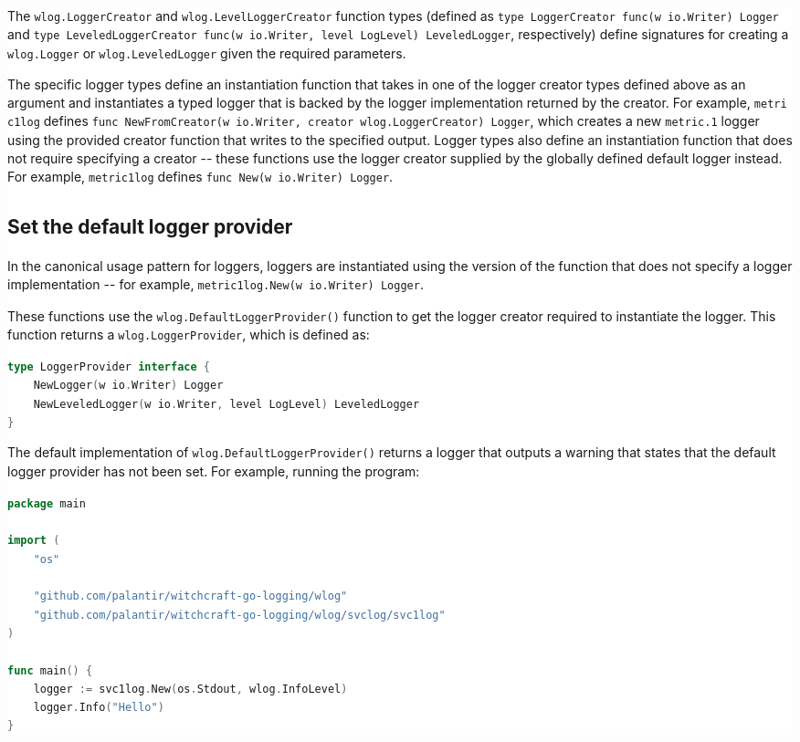 The `wlog.LoggerCreator` and `wlog.LevelLoggerCreator` function types (defined as `type LoggerCreator func(w io.Writer) Logger` 
and `type LeveledLoggerCreator func(w io.Writer, level LogLevel) LeveledLogger`, respectively) define signatures for
creating a `wlog.Logger` or `wlog.LeveledLogger` given the required parameters.

The specific logger types define an instantiation function that takes in one of the logger creator types defined above 
as an argument and instantiates a typed logger that is backed by the logger implementation returned by the creator. For 
example, `metric1log` defines `func NewFromCreator(w io.Writer, creator wlog.LoggerCreator) Logger`, which creates a new
`metric.1` logger using the provided creator function that writes to the specified output. Logger types also define an
instantiation function that does not require specifying a creator -- these functions use the logger creator supplied by
the globally defined default logger instead. For example, `metric1log` defines `func New(w io.Writer) Logger`.

Set the default logger provider
-------------------------------
In the canonical usage pattern for loggers, loggers are instantiated using the version of the function that does not
specify a logger implementation -- for example, `metric1log.New(w io.Writer) Logger`.

These functions use the `wlog.DefaultLoggerProvider()` function to get the logger creator required to instantiate the
logger. This function returns a `wlog.LoggerProvider`, which is defined as:

```go
type LoggerProvider interface {
	NewLogger(w io.Writer) Logger
	NewLeveledLogger(w io.Writer, level LogLevel) LeveledLogger
}
```

The default implementation of `wlog.DefaultLoggerProvider()` returns a logger that outputs a warning that states that
the default logger provider has not been set. For example, running the program:

```go
package main

import (
	"os"

	"github.com/palantir/witchcraft-go-logging/wlog"
	"github.com/palantir/witchcraft-go-logging/wlog/svclog/svc1log"
)

func main() {
	logger := svc1log.New(os.Stdout, wlog.InfoLevel)
	logger.Info("Hello")
}
```
